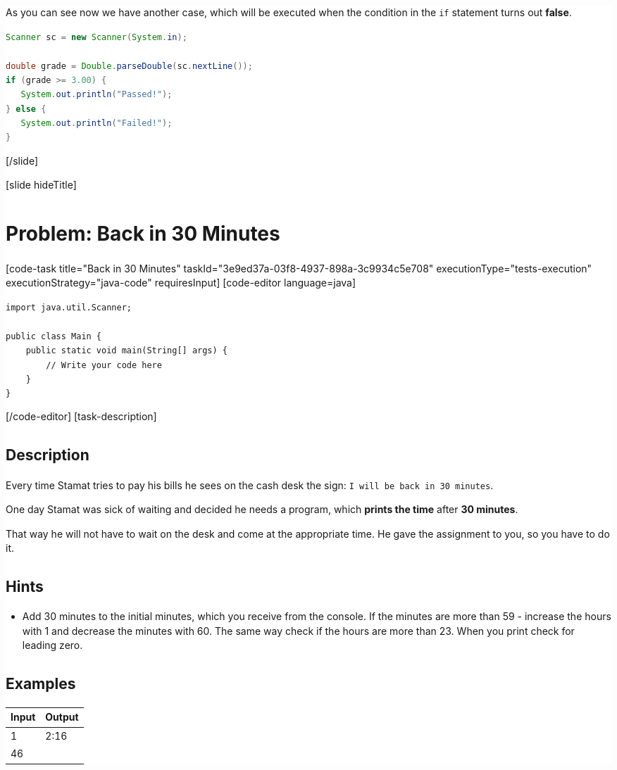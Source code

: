 As you can see now we have another case, which will be executed when the condition in the `if` statement turns out **false**.
```java live
Scanner sc = new Scanner(System.in);

double grade = Double.parseDouble(sc.nextLine());
if (grade >= 3.00) {
   System.out.println("Passed!");
} else {
   System.out.println("Failed!");
}
```
[/slide]

[slide hideTitle]
# Problem: Back in 30 Minutes
[code-task title="Back in 30 Minutes" taskId="3e9ed37a-03f8-4937-898a-3c9934c5e708" executionType="tests-execution" executionStrategy="java-code" requiresInput]
[code-editor language=java]
```
import java.util.Scanner;

public class Main {
    public static void main(String[] args) {
        // Write your code here
    }
}
```
[/code-editor]
[task-description]
## Description
Every time Stamat tries to pay his bills he sees on the cash desk the sign: `I will be back in 30 minutes`. 

One day Stamat was sick of waiting and decided he needs a program, which **prints the time** after **30 minutes**.

That way he will not have to wait on the desk and come at the appropriate time. He gave the assignment to you, so you have to do it.

## Hints
* Add 30 minutes to the initial minutes, which you receive from the console. If the minutes are more than 59 - increase the hours with 1 and decrease the minutes with 60. The same way check if the hours are more than 23. When you print check for leading zero.

## Examples
|**Input**|**Output**|
|-----|------|
| 1 | 2:16 |
| 46 ||

